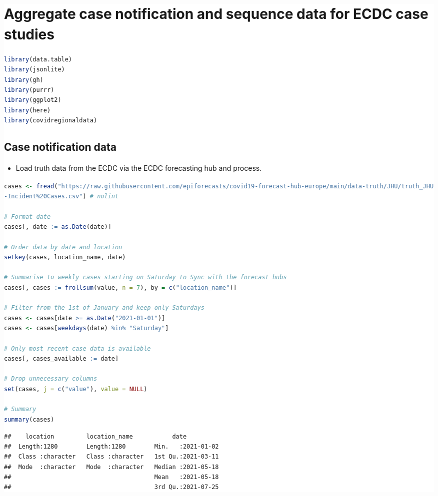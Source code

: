 Aggregate case notification and sequence data for ECDC case studies
================

``` r
library(data.table)
library(jsonlite)
library(gh)
library(purrr)
library(ggplot2)
library(here)
library(covidregionaldata)
```

## Case notification data

  - Load truth data from the ECDC via the ECDC forecasting hub and
    process.



``` r
cases <- fread("https://raw.githubusercontent.com/epiforecasts/covid19-forecast-hub-europe/main/data-truth/JHU/truth_JHU-Incident%20Cases.csv") # nolint

# Format date
cases[, date := as.Date(date)]

# Order data by date and location
setkey(cases, location_name, date)

# Summarise to weekly cases starting on Saturday to Sync with the forecast hubs
cases[, cases := frollsum(value, n = 7), by = c("location_name")]

# Filter from the 1st of January and keep only Saturdays
cases <- cases[date >= as.Date("2021-01-01")]
cases <- cases[weekdays(date) %in% "Saturday"]

# Only most recent case data is available
cases[, cases_available := date]

# Drop unnecessary columns
set(cases, j = c("value"), value = NULL)

# Summary
summary(cases)
```

    ##    location         location_name           date           
    ##  Length:1280        Length:1280        Min.   :2021-01-02  
    ##  Class :character   Class :character   1st Qu.:2021-03-11  
    ##  Mode  :character   Mode  :character   Median :2021-05-18  
    ##                                        Mean   :2021-05-18  
    ##                                        3rd Qu.:2021-07-25  